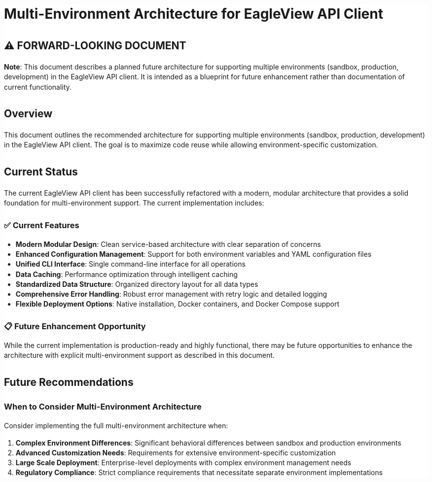 # Multi-Environment Architecture for EagleView API Client

## ⚠️ FORWARD-LOOKING DOCUMENT

**Note**: This document describes a planned future architecture for supporting multiple environments (sandbox, production, development) in the EagleView API client. It is intended as a blueprint for future enhancement rather than documentation of current functionality.

## Overview

This document outlines the recommended architecture for supporting multiple environments (sandbox, production, development) in the EagleView API client. The goal is to maximize code reuse while allowing environment-specific customization.

## Current Status

The current EagleView API client has been successfully refactored with a modern, modular architecture that provides a solid foundation for multi-environment support. The current implementation includes:

### ✅ Current Features
- **Modern Modular Design**: Clean service-based architecture with clear separation of concerns
- **Enhanced Configuration Management**: Support for both environment variables and YAML configuration files
- **Unified CLI Interface**: Single command-line interface for all operations
- **Data Caching**: Performance optimization through intelligent caching
- **Standardized Data Structure**: Organized directory layout for all data types
- **Comprehensive Error Handling**: Robust error management with retry logic and detailed logging
- **Flexible Deployment Options**: Native installation, Docker containers, and Docker Compose support

### 📋 Future Enhancement Opportunity
While the current implementation is production-ready and highly functional, there may be future opportunities to enhance the architecture with explicit multi-environment support as described in this document.

## Future Recommendations

### When to Consider Multi-Environment Architecture
Consider implementing the full multi-environment architecture when:

1. **Complex Environment Differences**: Significant behavioral differences between sandbox and production environments
2. **Advanced Customization Needs**: Requirements for extensive environment-specific customization
3. **Large Scale Deployment**: Enterprise-level deployments with complex environment management needs
4. **Regulatory Compliance**: Strict compliance requirements that necessitate separate environment implementations
